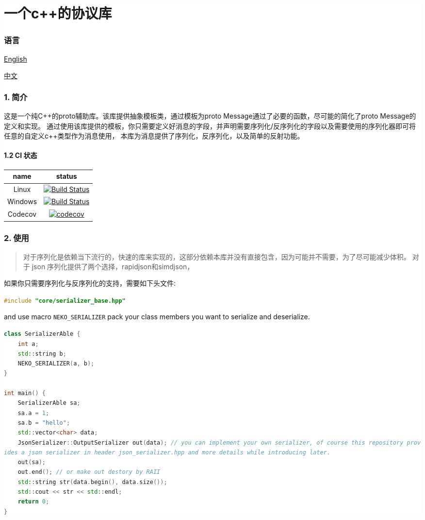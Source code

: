 # 一个c++的协议库

### 语言

[English](./README.md)

[中文](./README_zh.md)

### 1. 简介
这是一个纯C++的proto辅助库。该库提供抽象模板类，通过模板为proto Message通过了必要的函数，尽可能的简化了proto Message的定义和实现。
通过使用该库提供的模板，你只需要定义好消息的字段，并声明需要序列化/反序列化的字段以及需要使用的序列化器即可将任意的自定义c++类型作为消息使用，
本库为消息提供了序列化，反序列化，以及简单的反射功能。

#### 1.2 CI 状态

|name|status|
|:---:|:---:|
|Linux|[![Build Status](https://github.com/liuli-neko/neko-proto-tools/actions/workflows/xmake-test-on-linux.yml/badge.svg?branch=main)](https://github.com/liuli-neko/neko-proto-tools/actions/workflows/xmake-test-on-linux.yml)|
|Windows|[![Build Status](https://github.com/liuli-neko/neko-proto-tools/actions/workflows/xmake-test-on-windows.yml/badge.svg?branch=main)](https://github.com/liuli-neko/neko-proto-tools/actions/workflows/xmake-test-on-windows.yml)|
|Codecov|[![codecov](https://codecov.io/gh/liuli-neko/NekoProtoTools/graph/badge.svg?token=F5OR647TV7)](https://codecov.io/gh/liuli-neko/NekoProtoTools)|

### 2. 使用
> 对于序列化是依赖当下流行的，快速的库来实现的，这部分依赖本库并没有直接包含，因为可能并不需要，为了尽可能减少体积。
> 对于 json 序列化提供了两个选择，rapidjson和simdjson，

如果你只需要序列化与反序列化的支持，需要如下头文件:
```C++
#include "core/serializer_base.hpp"
```
and use macro `NEKO_SERIALIZER` pack your class members you want to serialize and deserialize.
```C++
class SerializerAble {
    int a;
    std::string b;
    NEKO_SERIALIZER(a, b);
}

int main() {
    SerializerAble sa;
    sa.a = 1;
    sa.b = "hello";
    std::vector<char> data;
    JsonSerializer::OutputSerializer out(data); // you can implement your own serializer, of course this repository provides a json serializer in header json_serializer.hpp and more details while introducing later.
    out(sa);
    out.end(); // or make out destory by RAII
    std::string str(data.begin(), data.size());
    std::cout << str << std::endl;
    return 0;
}
```
